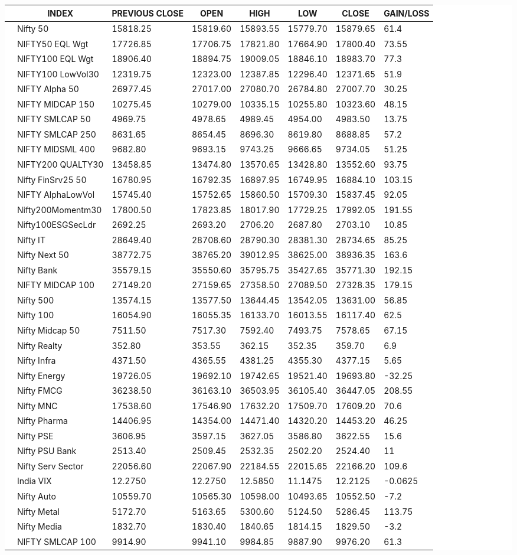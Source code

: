 


|  | INDEX | PREVIOUS CLOSE | OPEN | HIGH | LOW | CLOSE | GAIN/LOSS |
| ----- | ----- | ----- | ----- | ----- | ----- | ----- | ----- |
|  | Nifty 50 | 15818.25 | 15819.60 | 15893.55 | 15779.70 | 15879.65 | 61.4 |
|  | NIFTY50 EQL Wgt | 17726.85 | 17706.75 | 17821.80 | 17664.90 | 17800.40 | 73.55 |
|  | NIFTY100 EQL Wgt | 18906.40 | 18894.75 | 19009.05 | 18846.10 | 18983.70 | 77.3 |
|  | NIFTY100 LowVol30 | 12319.75 | 12323.00 | 12387.85 | 12296.40 | 12371.65 | 51.9 |
|  | NIFTY Alpha 50 | 26977.45 | 27017.00 | 27080.70 | 26784.80 | 27007.70 | 30.25 |
|  | NIFTY MIDCAP 150 | 10275.45 | 10279.00 | 10335.15 | 10255.80 | 10323.60 | 48.15 |
|  | NIFTY SMLCAP 50 | 4969.75 | 4978.65 | 4989.45 | 4954.00 | 4983.50 | 13.75 |
|  | NIFTY SMLCAP 250 | 8631.65 | 8654.45 | 8696.30 | 8619.80 | 8688.85 | 57.2 |
|  | NIFTY MIDSML 400 | 9682.80 | 9693.15 | 9743.25 | 9666.65 | 9734.05 | 51.25 |
|  | NIFTY200 QUALTY30 | 13458.85 | 13474.80 | 13570.65 | 13428.80 | 13552.60 | 93.75 |
|  | Nifty FinSrv25 50 | 16780.95 | 16792.35 | 16897.95 | 16749.95 | 16884.10 | 103.15 |
|  | NIFTY AlphaLowVol | 15745.40 | 15752.65 | 15860.50 | 15709.30 | 15837.45 | 92.05 |
|  | Nifty200Momentm30 | 17800.50 | 17823.85 | 18017.90 | 17729.25 | 17992.05 | 191.55 |
|  | Nifty100ESGSecLdr | 2692.25 | 2693.20 | 2706.20 | 2687.80 | 2703.10 | 10.85 |
|  | Nifty IT | 28649.40 | 28708.60 | 28790.30 | 28381.30 | 28734.65 | 85.25 |
|  | Nifty Next 50 | 38772.75 | 38765.20 | 39012.95 | 38625.00 | 38936.35 | 163.6 |
|  | Nifty Bank | 35579.15 | 35550.60 | 35795.75 | 35427.65 | 35771.30 | 192.15 |
|  | NIFTY MIDCAP 100 | 27149.20 | 27159.65 | 27358.50 | 27089.50 | 27328.35 | 179.15 |
|  | Nifty 500 | 13574.15 | 13577.50 | 13644.45 | 13542.05 | 13631.00 | 56.85 |
|  | Nifty 100 | 16054.90 | 16055.35 | 16133.70 | 16013.55 | 16117.40 | 62.5 |
|  | Nifty Midcap 50 | 7511.50 | 7517.30 | 7592.40 | 7493.75 | 7578.65 | 67.15 |
|  | Nifty Realty | 352.80 | 353.55 | 362.15 | 352.35 | 359.70 | 6.9 |
|  | Nifty Infra | 4371.50 | 4365.55 | 4381.25 | 4355.30 | 4377.15 | 5.65 |
|  | Nifty Energy | 19726.05 | 19692.10 | 19742.65 | 19521.40 | 19693.80 | -32.25 |
|  | Nifty FMCG | 36238.50 | 36163.10 | 36503.95 | 36105.40 | 36447.05 | 208.55 |
|  | Nifty MNC | 17538.60 | 17546.90 | 17632.20 | 17509.70 | 17609.20 | 70.6 |
|  | Nifty Pharma | 14406.95 | 14354.00 | 14471.40 | 14320.20 | 14453.20 | 46.25 |
|  | Nifty PSE | 3606.95 | 3597.15 | 3627.05 | 3586.80 | 3622.55 | 15.6 |
|  | Nifty PSU Bank | 2513.40 | 2509.45 | 2532.35 | 2502.20 | 2524.40 | 11 |
|  | Nifty Serv Sector | 22056.60 | 22067.90 | 22184.55 | 22015.65 | 22166.20 | 109.6 |
|  | India VIX | 12.2750 | 12.2750 | 12.5850 | 11.1475 | 12.2125 | -0.0625 |
|  | Nifty Auto | 10559.70 | 10565.30 | 10598.00 | 10493.65 | 10552.50 | -7.2 |
|  | Nifty Metal | 5172.70 | 5163.65 | 5300.60 | 5124.50 | 5286.45 | 113.75 |
|  | Nifty Media | 1832.70 | 1830.40 | 1840.65 | 1814.15 | 1829.50 | -3.2 |
|  | NIFTY SMLCAP 100 | 9914.90 | 9941.10 | 9984.85 | 9887.90 | 9976.20 | 61.3 |
